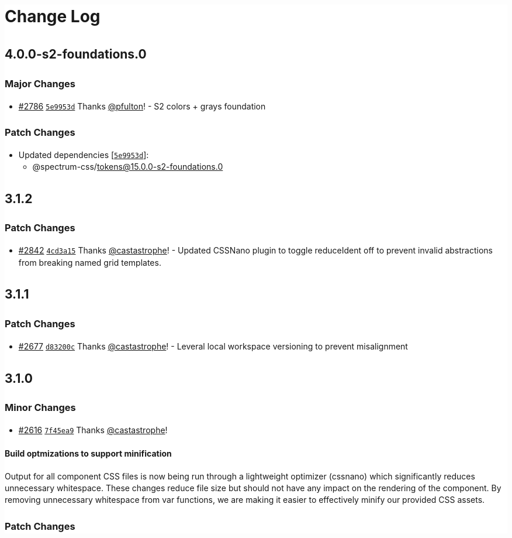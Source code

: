 # Change Log

## 4.0.0-s2-foundations.0

### Major Changes

- [#2786](https://github.com/adobe/spectrum-css/pull/2786) [`5e9953d`](https://github.com/adobe/spectrum-css/commit/5e9953d96806a5d1e769a343cd538e4af81916ce) Thanks [@pfulton](https://github.com/pfulton)! - S2 colors + grays foundation

### Patch Changes

- Updated dependencies [[`5e9953d`](https://github.com/adobe/spectrum-css/commit/5e9953d96806a5d1e769a343cd538e4af81916ce)]:
  - @spectrum-css/tokens@15.0.0-s2-foundations.0

## 3.1.2

### Patch Changes

- [#2842](https://github.com/adobe/spectrum-css/pull/2842) [`4cd3a15`](https://github.com/adobe/spectrum-css/commit/4cd3a15db914b667f5d606388051ecd2cd318134) Thanks [@castastrophe](https://github.com/castastrophe)! - Updated CSSNano plugin to toggle reduceIdent off to prevent invalid abstractions from breaking named grid templates.

## 3.1.1

### Patch Changes

- [#2677](https://github.com/adobe/spectrum-css/pull/2677) [`d83200c`](https://github.com/adobe/spectrum-css/commit/d83200ca70a959aa70329e71de0c4383de157855) Thanks [@castastrophe](https://github.com/castastrophe)! - Leveral local workspace versioning to prevent misalignment

## 3.1.0

### Minor Changes

- [#2616](https://github.com/adobe/spectrum-css/pull/2616) [`7f45ea9`](https://github.com/adobe/spectrum-css/commit/7f45ea95d3d31addf29b0720de8623b0f3f0431d) Thanks [@castastrophe](https://github.com/castastrophe)!

#### Build optmizations to support minification

Output for all component CSS files is now being run through a lightweight optimizer (cssnano) which significantly reduces unnecessary whitespace. These changes reduce file size but should not have any impact on the rendering of the component. By removing unnecessary whitespace from var functions, we are making it easier to effectively minify our provided CSS assets.

### Patch Changes
